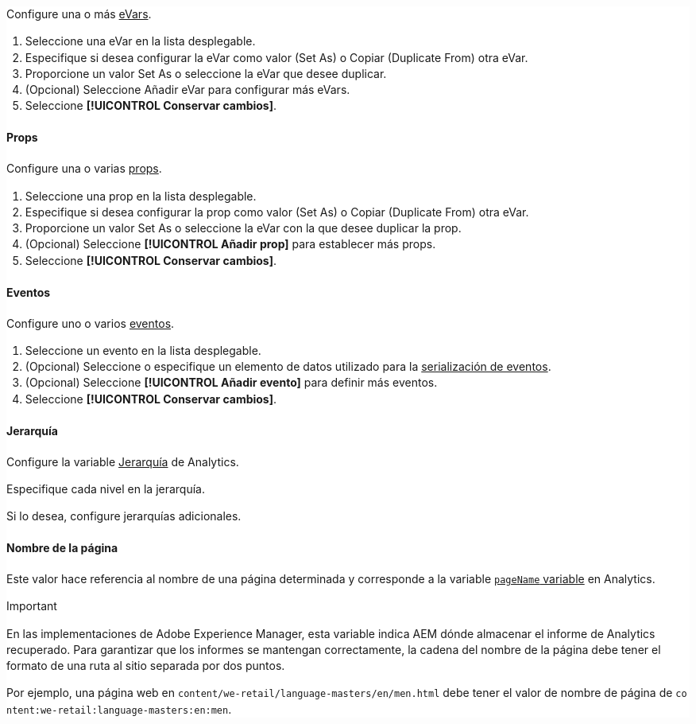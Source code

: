 Configure una o más [eVars](https://experienceleague.adobe.com/docs/analytics/implementation/vars/page-vars/evar.html).

1. Seleccione una eVar en la lista desplegable.
1. Especifique si desea configurar la eVar como valor (Set As) o Copiar (Duplicate From) otra eVar.
1. Proporcione un valor Set As o seleccione la eVar que desee duplicar.
1. (Opcional) Seleccione Añadir eVar para configurar más eVars.
1. Seleccione **[!UICONTROL Conservar cambios]**.

#### Props

Configure una o varias [props](https://experienceleague.adobe.com/docs/analytics/implementation/vars/page-vars/prop.html?lang=es).

1. Seleccione una prop en la lista desplegable.
1. Especifique si desea configurar la prop como valor (Set As) o Copiar (Duplicate From) otra eVar.
1. Proporcione un valor Set As o seleccione la eVar con la que desee duplicar la prop.
1. (Opcional) Seleccione **[!UICONTROL Añadir prop]** para establecer más props.
1. Seleccione **[!UICONTROL Conservar cambios]**.

#### Eventos

Configure uno o varios [eventos](https://experienceleague.adobe.com/docs/analytics/implementation/vars/page-vars/events/events-overview.html?lang=es).

1. Seleccione un evento en la lista desplegable.
1. (Opcional) Seleccione o especifique un elemento de datos utilizado para la [serialización de eventos](https://experienceleague.adobe.com/docs/analytics/implementation/vars/page-vars/events/event-serialization.html?lang=es).
1. (Opcional) Seleccione **[!UICONTROL Añadir evento]** para definir más eventos.
1. Seleccione **[!UICONTROL Conservar cambios]**.

#### Jerarquía

Configure la variable [Jerarquía](https://experienceleague.adobe.com/docs/analytics/implementation/vars/page-vars/hier.html?lang=es) de Analytics.

Especifique cada nivel en la jerarquía.

Si lo desea, configure jerarquías adicionales.

#### Nombre de la página

Este valor hace referencia al nombre de una página determinada y corresponde a la variable [`pageName` variable](https://experienceleague.adobe.com/docs/analytics/implementation/vars/page-vars/pagename.html) en Analytics.

>[!IMPORTANT]
>
>En las implementaciones de Adobe Experience Manager, esta variable indica AEM dónde almacenar el informe de Analytics recuperado. Para garantizar que los informes se mantengan correctamente, la cadena del nombre de la página debe tener el formato de una ruta al sitio separada por dos puntos.
>
>Por ejemplo, una página web en `content/we-retail/language-masters/en/men.html` debe tener el valor de nombre de página de `content:we-retail:language-masters:en:men`.

